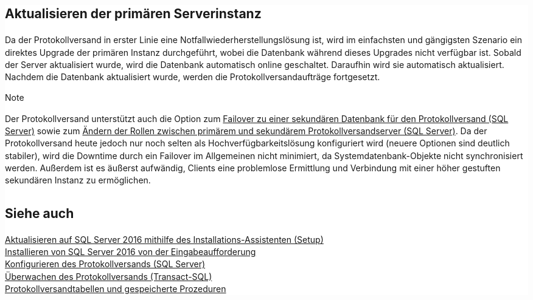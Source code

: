 ##  <a name="UpgradePrimary"></a> Aktualisieren der primären Serverinstanz  
 Da der Protokollversand in erster Linie eine Notfallwiederherstellungslösung ist, wird im einfachsten und gängigsten Szenario ein direktes Upgrade der primären Instanz durchgeführt, wobei die Datenbank während dieses Upgrades nicht verfügbar ist. Sobald der Server aktualisiert wurde, wird die Datenbank automatisch online geschaltet. Daraufhin wird sie automatisch aktualisiert. Nachdem die Datenbank aktualisiert wurde, werden die Protokollversandaufträge fortgesetzt.  
  
> [!NOTE]  
>  Der Protokollversand unterstützt auch die Option zum [Failover zu einer sekundären Datenbank für den Protokollversand &#40;SQL Server&#41;](../../database-engine/log-shipping/fail-over-to-a-log-shipping-secondary-sql-server.md) sowie zum [Ändern der Rollen zwischen primärem und sekundärem Protokollversandserver &#40;SQL Server&#41;](../../database-engine/log-shipping/change-roles-between-primary-and-secondary-log-shipping-servers-sql-server.md). Da der Protokollversand heute jedoch nur noch selten als Hochverfügbarkeitslösung konfiguriert wird (neuere Optionen sind deutlich stabiler), wird die Downtime durch ein Failover im Allgemeinen nicht minimiert, da Systemdatenbank-Objekte nicht synchronisiert werden. Außerdem ist es äußerst aufwändig, Clients eine problemlose Ermittlung und Verbindung mit einer höher gestuften sekundären Instanz zu ermöglichen.  
  
## <a name="see-also"></a>Siehe auch  
 [Aktualisieren auf SQL Server 2016 mithilfe des Installations-Assistenten &#40;Setup&#41;](../../database-engine/install-windows/upgrade-sql-server-using-the-installation-wizard-setup.md)   
 [Installieren von SQL Server 2016 von der Eingabeaufforderung](../../database-engine/install-windows/install-sql-server-2016-from-the-command-prompt.md)   
 [Konfigurieren des Protokollversands (SQL Server)](../../database-engine/log-shipping/configure-log-shipping-sql-server.md)   
 [Überwachen des Protokollversands (Transact-SQL)](../../database-engine/log-shipping/monitor-log-shipping-transact-sql.md)   
 [Protokollversandtabellen und gespeicherte Prozeduren](../../database-engine/log-shipping/log-shipping-tables-and-stored-procedures.md)  
  
  
